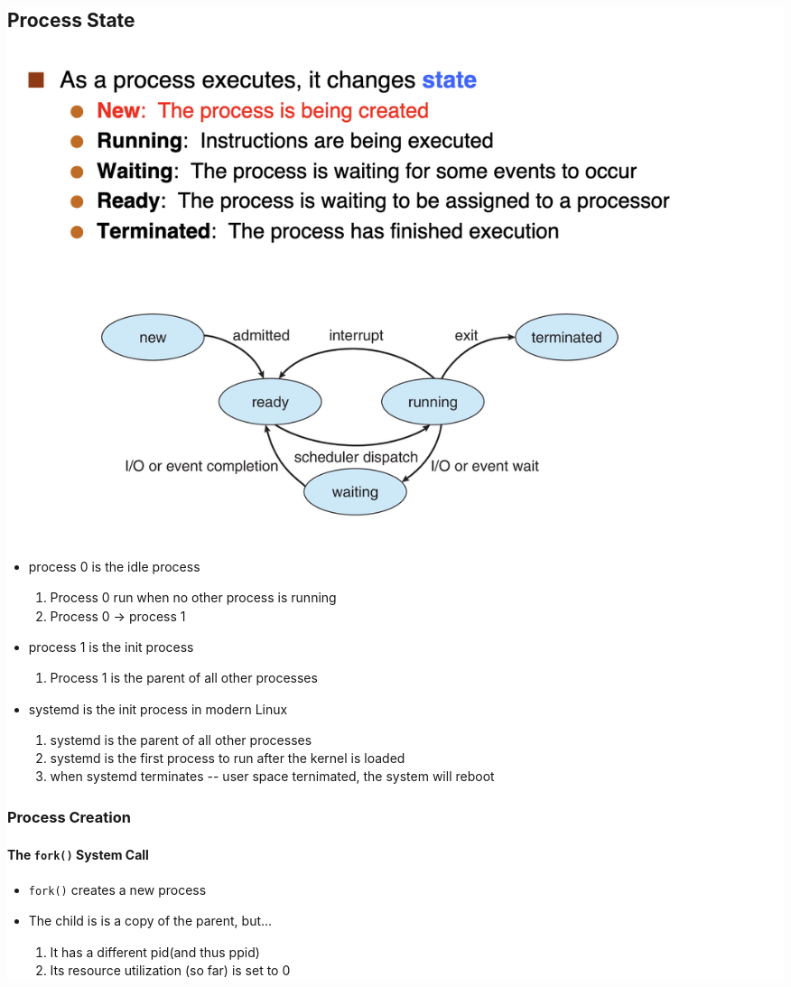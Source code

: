 ## Process State

![5](5.png)

* process 0 is the idle process
  
  1. Process 0 run when no other process is running
  2. Process 0 -> process 1
* process 1 is the init process
  
  1. Process 1 is the parent of all other processes
* systemd is the init process in modern Linux
  
  1. systemd is the parent of all other processes
  2. systemd is the first process to run after the kernel is loaded
  3. when systemd terminates -- user space ternimated, the system will reboot

### Process Creation

#### The `fork()` System Call

* `fork()` creates a new process
* The child is is a copy of the parent, but...
  
  1. It has a different pid(and thus ppid)
  2. Its resource utilization (so far) is set to 0
  